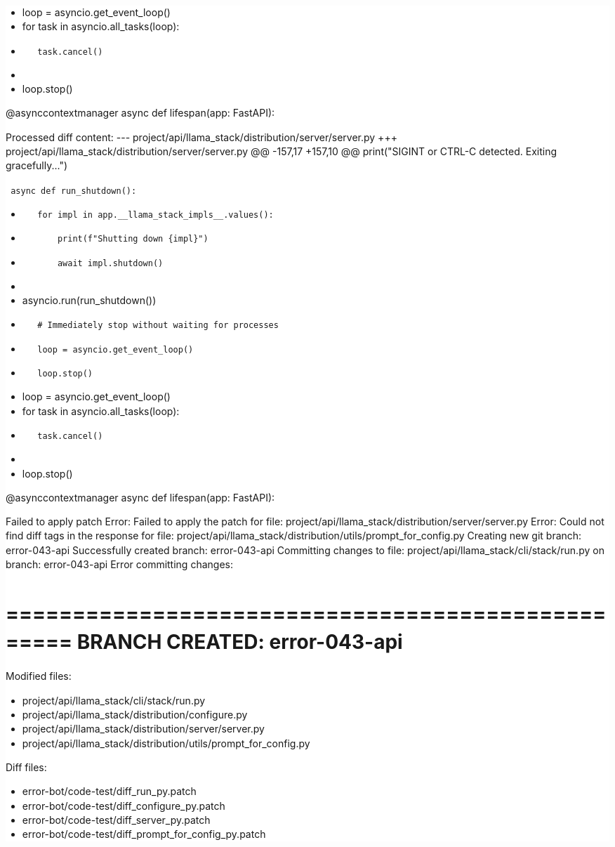 -    loop = asyncio.get_event_loop()
-    for task in asyncio.all_tasks(loop):
-        task.cancel()
-
-    loop.stop()
 
 @asynccontextmanager
 async def lifespan(app: FastAPI):

Processed diff content:
--- project/api/llama_stack/distribution/server/server.py
+++ project/api/llama_stack/distribution/server/server.py
@@ -157,17 +157,10 @@
     print("SIGINT or CTRL-C detected. Exiting gracefully...")
 
     async def run_shutdown():
-        for impl in app.__llama_stack_impls__.values():
-            print(f"Shutting down {impl}")
-            await impl.shutdown()
-
-    asyncio.run(run_shutdown())
+        # Immediately stop without waiting for processes
+        loop = asyncio.get_event_loop()
+        loop.stop()
 
-    loop = asyncio.get_event_loop()
-    for task in asyncio.all_tasks(loop):
-        task.cancel()
-
-    loop.stop()
 
 @asynccontextmanager
 async def lifespan(app: FastAPI):

Failed to apply patch
Error: Failed to apply the patch for file: project/api/llama_stack/distribution/server/server.py
Error: Could not find diff tags in the response for file: project/api/llama_stack/distribution/utils/prompt_for_config.py
Creating new git branch: error-043-api
Successfully created branch: error-043-api
Committing changes to file: project/api/llama_stack/cli/stack/run.py on branch: error-043-api
Error committing changes: 


==================================================
BRANCH CREATED: error-043-api
==================================================

Modified files:
  - project/api/llama_stack/cli/stack/run.py
  - project/api/llama_stack/distribution/configure.py
  - project/api/llama_stack/distribution/server/server.py
  - project/api/llama_stack/distribution/utils/prompt_for_config.py

Diff files:
  - error-bot/code-test/diff_run_py.patch
  - error-bot/code-test/diff_configure_py.patch
  - error-bot/code-test/diff_server_py.patch
  - error-bot/code-test/diff_prompt_for_config_py.patch
